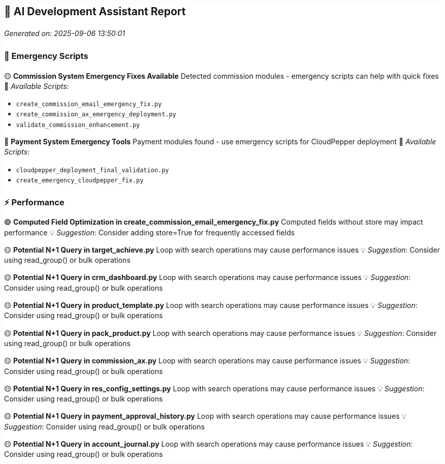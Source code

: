 ## 🚀 AI Development Assistant Report

*Generated on: 2025-09-06 13:50:01*

### 🚨 Emergency Scripts

🟡 **Commission System Emergency Fixes Available**
   Detected commission modules - emergency scripts can help with quick fixes
   🔧 *Available Scripts*:
   - `create_commission_email_emergency_fix.py`
   - `create_commission_ax_emergency_deployment.py`
   - `validate_commission_enhancement.py`

🔴 **Payment System Emergency Tools**
   Payment modules found - use emergency scripts for CloudPepper deployment
   🔧 *Available Scripts*:
   - `cloudpepper_deployment_final_validation.py`
   - `create_emergency_cloudpepper_fix.py`

### ⚡ Performance

🟢 **Computed Field Optimization in create_commission_email_emergency_fix.py**
   Computed fields without store may impact performance
   💡 *Suggestion*: Consider adding store=True for frequently accessed fields

🟡 **Potential N+1 Query in target_achieve.py**
   Loop with search operations may cause performance issues
   💡 *Suggestion*: Consider using read_group() or bulk operations

🟡 **Potential N+1 Query in crm_dashboard.py**
   Loop with search operations may cause performance issues
   💡 *Suggestion*: Consider using read_group() or bulk operations

🟡 **Potential N+1 Query in product_template.py**
   Loop with search operations may cause performance issues
   💡 *Suggestion*: Consider using read_group() or bulk operations

🟡 **Potential N+1 Query in pack_product.py**
   Loop with search operations may cause performance issues
   💡 *Suggestion*: Consider using read_group() or bulk operations

🟡 **Potential N+1 Query in commission_ax.py**
   Loop with search operations may cause performance issues
   💡 *Suggestion*: Consider using read_group() or bulk operations

🟡 **Potential N+1 Query in res_config_settings.py**
   Loop with search operations may cause performance issues
   💡 *Suggestion*: Consider using read_group() or bulk operations

🟡 **Potential N+1 Query in payment_approval_history.py**
   Loop with search operations may cause performance issues
   💡 *Suggestion*: Consider using read_group() or bulk operations

🟡 **Potential N+1 Query in account_journal.py**
   Loop with search operations may cause performance issues
   💡 *Suggestion*: Consider using read_group() or bulk operations
